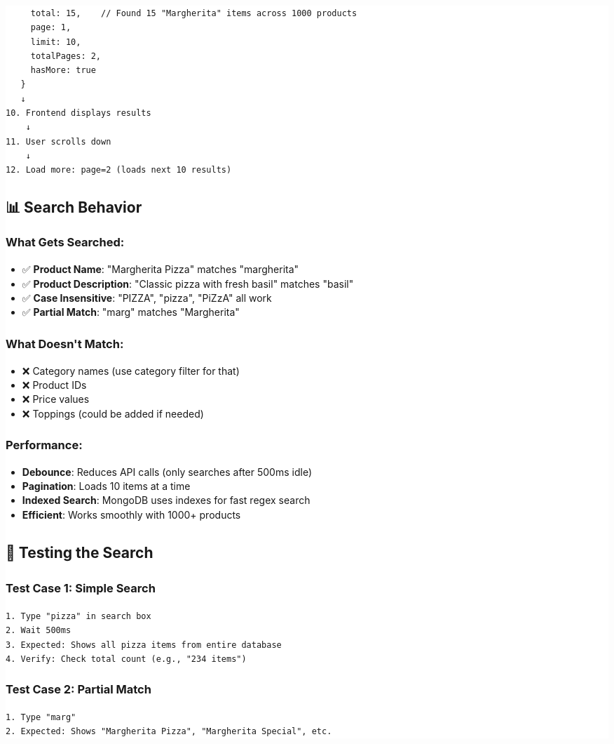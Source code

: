 ```
     total: 15,    // Found 15 "Margherita" items across 1000 products
     page: 1,
     limit: 10,
     totalPages: 2,
     hasMore: true
   }
   ↓
10. Frontend displays results
    ↓
11. User scrolls down
    ↓
12. Load more: page=2 (loads next 10 results)
```

## 📊 Search Behavior

### What Gets Searched:
- ✅ **Product Name**: "Margherita Pizza" matches "margherita"
- ✅ **Product Description**: "Classic pizza with fresh basil" matches "basil"
- ✅ **Case Insensitive**: "PIZZA", "pizza", "PiZzA" all work
- ✅ **Partial Match**: "marg" matches "Margherita"

### What Doesn't Match:
- ❌ Category names (use category filter for that)
- ❌ Product IDs
- ❌ Price values
- ❌ Toppings (could be added if needed)

### Performance:
- **Debounce**: Reduces API calls (only searches after 500ms idle)
- **Pagination**: Loads 10 items at a time
- **Indexed Search**: MongoDB uses indexes for fast regex search
- **Efficient**: Works smoothly with 1000+ products

## 🧪 Testing the Search

### Test Case 1: Simple Search
```
1. Type "pizza" in search box
2. Wait 500ms
3. Expected: Shows all pizza items from entire database
4. Verify: Check total count (e.g., "234 items")
```

### Test Case 2: Partial Match
```
1. Type "marg"
2. Expected: Shows "Margherita Pizza", "Margherita Special", etc.
```
